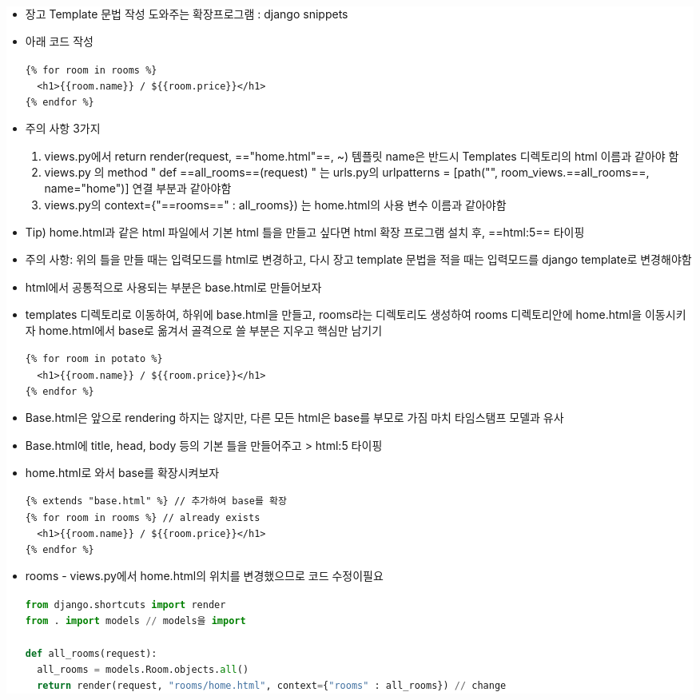 - 장고 Template 문법 작성 도와주는 확장프로그램 : django snippets

- 아래 코드 작성

  ```django
  {% for room in rooms %}
  	<h1>{{room.name}} / ${{room.price}}</h1>
  {% endfor %}
  ```

- 주의 사항 3가지
  1) views.py에서 return render(request, =="home.html"==, ~) 템플릿 name은 반드시
  Templates 디렉토리의 html 이름과 같아야 함
  2) views.py 의 method " def ==all_rooms==(request) " 는 
  urls.py의 urlpatterns = [path("", room_views.==all_rooms==, name="home")] 
  연결 부분과 같아야함
  3) views.py의 context={"==rooms==" : all_rooms}) 는 
  home.html의 사용 변수 이름과 같아야함

- Tip) home.html과 같은 html 파일에서 기본 html 틀을 만들고 싶다면
  html 확장 프로그램 설치 후, ==html:5== 타이핑

- 주의 사항: 위의 틀을 만들 때는 입력모드를 html로 변경하고,
  다시 장고 template 문법을 적을 때는 입력모드를 django template로 변경해야함

- html에서 공통적으로 사용되는 부분은 base.html로 만들어보자

- templates 디렉토리로 이동하여, 하위에 base.html을 만들고, rooms라는 디렉토리도 생성하여 rooms 디렉토리안에 home.html을 이동시키자
  home.html에서 base로 옮겨서 골격으로 쓸 부분은 지우고 핵심만 남기기

  ```django
  {% for room in potato %}
  	<h1>{{room.name}} / ${{room.price}}</h1>
  {% endfor %}
  ```

- Base.html은 앞으로 rendering 하지는 않지만, 다른 모든 html은 base를 부모로 가짐
  마치 타임스탬프 모델과 유사

- Base.html에 title, head, body 등의 기본 틀을 만들어주고 > html:5 타이핑

- home.html로 와서 base를 확장시켜보자

  ```django
  {% extends "base.html" %} // 추가하여 base를 확장
  {% for room in rooms %} // already exists
  	<h1>{{room.name}} / ${{room.price}}</h1>
  {% endfor %}
  ```

- rooms - views.py에서 home.html의 위치를 변경했으므로 코드 수정이필요

  ```python
  from django.shortcuts import render
  from . import models // models을 import
  
  def all_rooms(request):
  	all_rooms = models.Room.objects.all()
  	return render(request, "rooms/home.html", context={"rooms" : all_rooms}) // change
  ```
